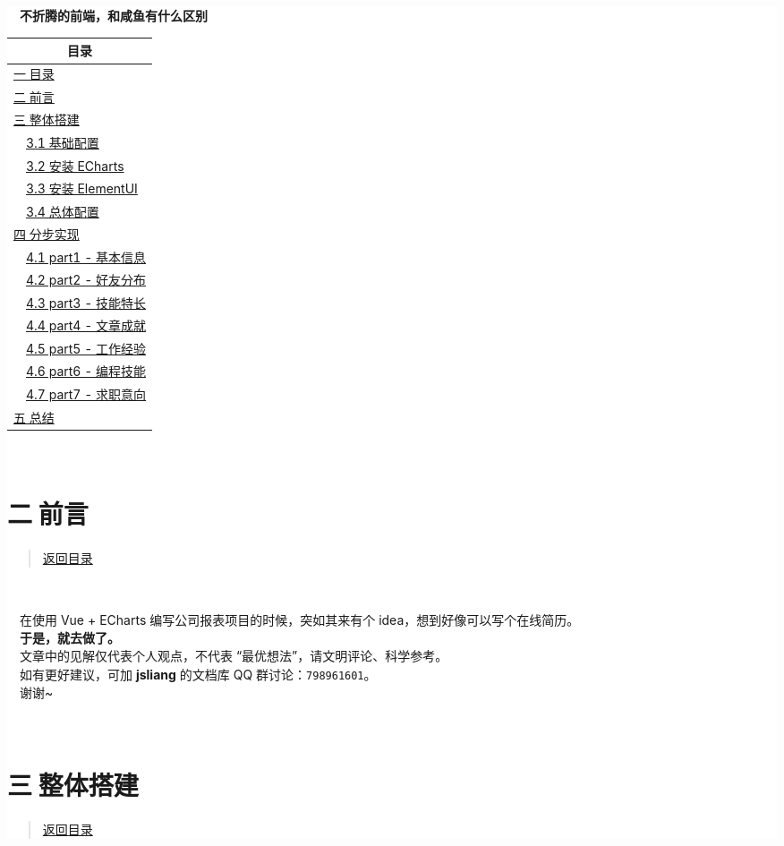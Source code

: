 &emsp;**不折腾的前端，和咸鱼有什么区别**

| 目录 |                                                                             
| --- | 
| [一 目录](#chapter-one) | 
| <a name="catalog-chapter-two" id="catalog-chapter-two"></a>[二 前言](#chapter-two) |
| <a name="catalog-chapter-three" id="catalog-chapter-three"></a>[三 整体搭建](#chapter-three) |
| &emsp;<a name="catalog-chapter-three-one" id="catalog-chapter-three-one"></a>[3.1 基础配置](#chapter-three-one) |
| &emsp;<a name="catalog-chapter-three-two" id="catalog-chapter-three-two"></a>[3.2 安装 ECharts](#chapter-three-two) |
| &emsp;<a name="catalog-chapter-three-three" id="catalog-chapter-three-three"></a>[3.3 安装 ElementUI](#chapter-three-three) |
| &emsp;<a name="catalog-chapter-three-four" id="catalog-chapter-three-four"></a>[3.4 总体配置](#chapter-three-four) |
| <a name="catalog-chapter-four" id="catalog-chapter-four"></a>[四 分步实现](#chapter-four) |
| &emsp;<a name="catalog-chapter-four-one" id="catalog-chapter-four-one"></a>[4.1 part1 - 基本信息](#chapter-four-one) |
| &emsp;<a name="catalog-chapter-four-two" id="catalog-chapter-four-two"></a>[4.2 part2 - 好友分布](#chapter-four-two) |
| &emsp;<a name="catalog-chapter-four-three" id="catalog-chapter-four-three"></a>[4.3 part3 - 技能特长](#chapter-four-three) |
| &emsp;<a name="catalog-chapter-four-four" id="catalog-chapter-four-four"></a>[4.4 part4 - 文章成就](#chapter-four-four) |
| &emsp;<a name="catalog-chapter-four-five" id="catalog-chapter-four-five"></a>[4.5 part5 - 工作经验](#chapter-four-five) |
| &emsp;<a name="catalog-chapter-four-six" id="catalog-chapter-four-six"></a>[4.6 part6 - 编程技能](#chapter-four-six) |
| &emsp;<a name="catalog-chapter-four-seven" id="catalog-chapter-four-seven"></a>[4.7 part7 - 求职意向](#chapter-four-seven) |
| <a name="catalog-chapter-five" id="catalog-chapter-five"></a>[五 总结](#chapter-five) |

<br>

# <a name="chapter-two" id="chapter-two">二 前言</a>

> [返回目录](#catalog-chapter-two)

<br>

&emsp;在使用 Vue + ECharts 编写公司报表项目的时候，突如其来有个 idea，想到好像可以写个在线简历。  
&emsp;**于是，就去做了。**  
&emsp;文章中的见解仅代表个人观点，不代表 “最优想法”，请文明评论、科学参考。  
&emsp;如有更好建议，可加 **jsliang** 的文档库 QQ 群讨论：`798961601`。  
&emsp;谢谢~

<br>

# <a name="chapter-three" id="chapter-three">三 整体搭建</a>

> [返回目录](#catalog-chapter-three)
